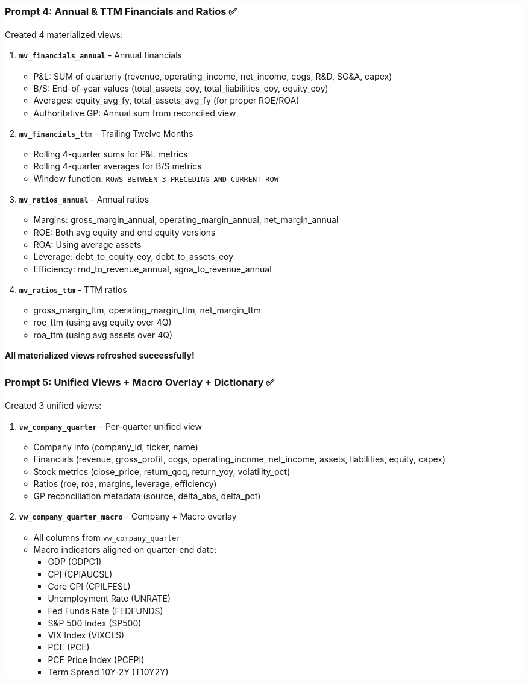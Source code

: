 ### **Prompt 4: Annual & TTM Financials and Ratios** ✅
Created 4 materialized views:

1. **`mv_financials_annual`** - Annual financials
   - P&L: SUM of quarterly (revenue, operating_income, net_income, cogs, R&D, SG&A, capex)
   - B/S: End-of-year values (total_assets_eoy, total_liabilities_eoy, equity_eoy)
   - Averages: equity_avg_fy, total_assets_avg_fy (for proper ROE/ROA)
   - Authoritative GP: Annual sum from reconciled view

2. **`mv_financials_ttm`** - Trailing Twelve Months
   - Rolling 4-quarter sums for P&L metrics
   - Rolling 4-quarter averages for B/S metrics
   - Window function: `ROWS BETWEEN 3 PRECEDING AND CURRENT ROW`

3. **`mv_ratios_annual`** - Annual ratios
   - Margins: gross_margin_annual, operating_margin_annual, net_margin_annual
   - ROE: Both avg equity and end equity versions
   - ROA: Using average assets
   - Leverage: debt_to_equity_eoy, debt_to_assets_eoy
   - Efficiency: rnd_to_revenue_annual, sgna_to_revenue_annual

4. **`mv_ratios_ttm`** - TTM ratios
   - gross_margin_ttm, operating_margin_ttm, net_margin_ttm
   - roe_ttm (using avg equity over 4Q)
   - roa_ttm (using avg assets over 4Q)

**All materialized views refreshed successfully!**

### **Prompt 5: Unified Views + Macro Overlay + Dictionary** ✅
Created 3 unified views:

1. **`vw_company_quarter`** - Per-quarter unified view
   - Company info (company_id, ticker, name)
   - Financials (revenue, gross_profit, cogs, operating_income, net_income, assets, liabilities, equity, capex)
   - Stock metrics (close_price, return_qoq, return_yoy, volatility_pct)
   - Ratios (roe, roa, margins, leverage, efficiency)
   - GP reconciliation metadata (source, delta_abs, delta_pct)

2. **`vw_company_quarter_macro`** - Company + Macro overlay
   - All columns from `vw_company_quarter`
   - Macro indicators aligned on quarter-end date:
     - GDP (GDPC1)
     - CPI (CPIAUCSL)
     - Core CPI (CPILFESL)
     - Unemployment Rate (UNRATE)
     - Fed Funds Rate (FEDFUNDS)
     - S&P 500 Index (SP500)
     - VIX Index (VIXCLS)
     - PCE (PCE)
     - PCE Price Index (PCEPI)
     - Term Spread 10Y-2Y (T10Y2Y)
